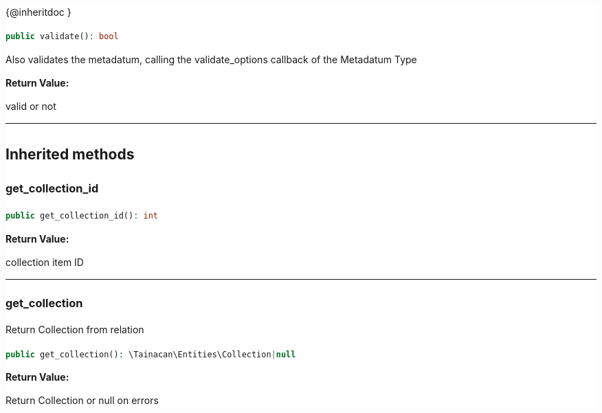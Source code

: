{@inheritdoc }

```php
public validate(): bool
```

Also validates the metadatum, calling the validate_options callback of the Metadatum Type







**Return Value:**

valid or not



***


## Inherited methods


### get_collection_id



```php
public get_collection_id(): int
```









**Return Value:**

collection item ID



***

### get_collection

Return Collection from relation

```php
public get_collection(): \Tainacan\Entities\Collection|null
```









**Return Value:**

Return Collection or null on errors

